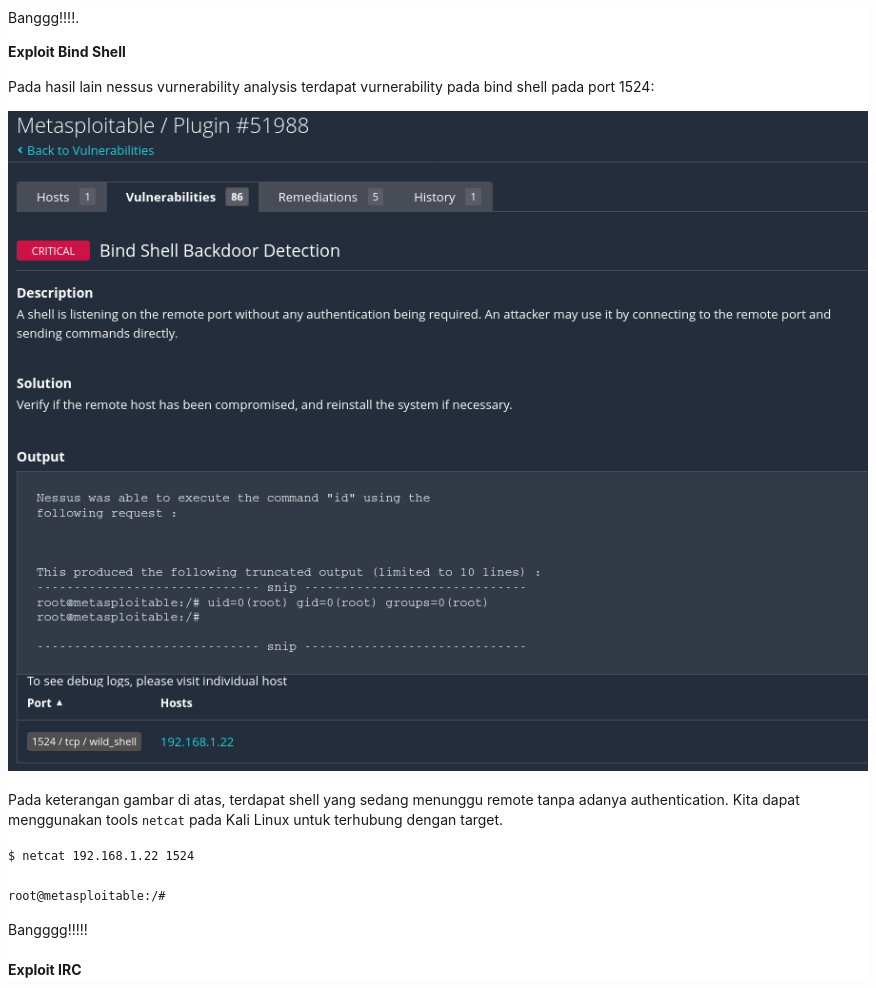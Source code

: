 Banggg!!!!.

__Exploit Bind Shell__

Pada hasil lain nessus vurnerability analysis terdapat vurnerability pada bind shell pada port 1524:

![Bind Shell](img/bind-shell.png)

Pada keterangan gambar di atas, terdapat shell yang sedang menunggu remote tanpa adanya authentication. Kita dapat menggunakan tools `netcat` pada Kali Linux untuk terhubung dengan target.

```
$ netcat 192.168.1.22 1524

root@metasploitable:/# 
```
Bangggg!!!!!

#### Exploit IRC
